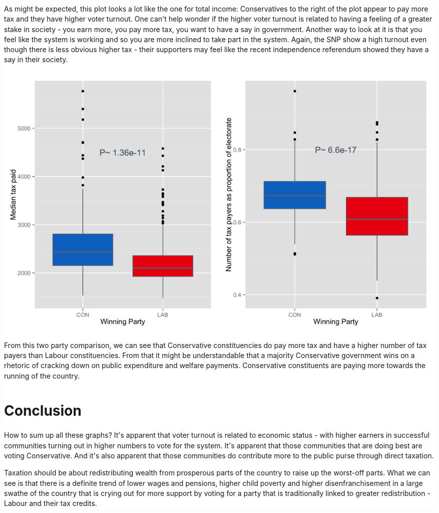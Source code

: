 As might be expected, this plot looks a lot like the one for total income: Conservatives to the right of the plot appear to pay more tax and they have higher voter turnout. One can't help wonder if the higher voter turnout is related to having a feeling of a greater stake in society - you earn more, you pay more tax, you want to have a say in government. Another way to look at it is that you feel like the system is working and so you are more inclined to take part in the system. Again, the SNP show a high turnout even though there is less obvious higher tax - their supporters may feel like the recent independence referendum showed they have a say in their society.

![plot of chunk tax_boxplot_chunk](figure/tax_boxplot_chunk-1.png) 

From this two party comparison, we can see that Conservative constituencies do pay more tax and have a higher number of tax payers than Labour constituencies. From that it might be understandable that a majority Conservative government wins on a rhetoric of cracking down on public expenditure and welfare payments. Conservative constituents are paying more towards the running of the country. 

Conclusion
==========

How to sum up all these graphs? It's apparent that voter turnout is related to economic status - with higher earners in successful communities turning out in higher numbers to vote for the system. It's apparent that those communities that are doing best are voting Conservative. And it's also apparent that those communities do contribute more to the public purse through direct taxation.

Taxation should be about redistributing wealth from prosperous parts of the country to raise up the worst-off parts. What we can see is that there is a definite trend of lower wages and pensions, higher child poverty and higher disenfranchisement in a large swathe of the country that is crying out for more support by voting for a party that is traditionally linked to greater redistribution - Labour and their tax credits.
